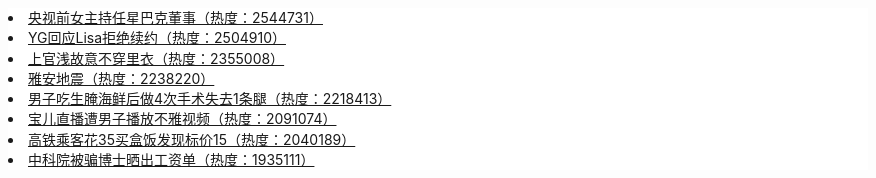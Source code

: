 <li>
<a href="https://s.weibo.com/weibo?q=%23%E5%A4%AE%E8%A7%86%E5%89%8D%E5%A5%B3%E4%B8%BB%E6%8C%81%E4%BB%BB%E6%98%9F%E5%B7%B4%E5%85%8B%E8%91%A3%E4%BA%8B%23" target="weibo">
央视前女主持任星巴克董事（热度：2544731）
</a>
</li>

<li>
<a href="https://s.weibo.com/weibo?q=%23YG%E5%9B%9E%E5%BA%94Lisa%E6%8B%92%E7%BB%9D%E7%BB%AD%E7%BA%A6%23" target="weibo">
YG回应Lisa拒绝续约（热度：2504910）
</a>
</li>

<li>
<a href="https://s.weibo.com/weibo?q=%23%E4%B8%8A%E5%AE%98%E6%B5%85%E6%95%85%E6%84%8F%E4%B8%8D%E7%A9%BF%E9%87%8C%E8%A1%A3%23" target="weibo">
上官浅故意不穿里衣（热度：2355008）
</a>
</li>

<li>
<a href="https://s.weibo.com/weibo?q=%23%E9%9B%85%E5%AE%89%E5%9C%B0%E9%9C%87%23" target="weibo">
雅安地震（热度：2238220）
</a>
</li>

<li>
<a href="https://s.weibo.com/weibo?q=%23%E7%94%B7%E5%AD%90%E5%90%83%E7%94%9F%E8%85%8C%E6%B5%B7%E9%B2%9C%E5%90%8E%E5%81%9A4%E6%AC%A1%E6%89%8B%E6%9C%AF%E5%A4%B1%E5%8E%BB1%E6%9D%A1%E8%85%BF%23" target="weibo">
男子吃生腌海鲜后做4次手术失去1条腿（热度：2218413）
</a>
</li>

<li>
<a href="https://s.weibo.com/weibo?q=%23%E5%AE%9D%E5%84%BF%E7%9B%B4%E6%92%AD%E9%81%AD%E7%94%B7%E5%AD%90%E6%92%AD%E6%94%BE%E4%B8%8D%E9%9B%85%E8%A7%86%E9%A2%91%23" target="weibo">
宝儿直播遭男子播放不雅视频（热度：2091074）
</a>
</li>

<li>
<a href="https://s.weibo.com/weibo?q=%23%E9%AB%98%E9%93%81%E4%B9%98%E5%AE%A2%E8%8A%B135%E4%B9%B0%E7%9B%92%E9%A5%AD%E5%8F%91%E7%8E%B0%E6%A0%87%E4%BB%B715%23" target="weibo">
高铁乘客花35买盒饭发现标价15（热度：2040189）
</a>
</li>

<li>
<a href="https://s.weibo.com/weibo?q=%23%E4%B8%AD%E7%A7%91%E9%99%A2%E8%A2%AB%E9%AA%97%E5%8D%9A%E5%A3%AB%E6%99%92%E5%87%BA%E5%B7%A5%E8%B5%84%E5%8D%95%23" target="weibo">
中科院被骗博士晒出工资单（热度：1935111）
</a>
</li>
